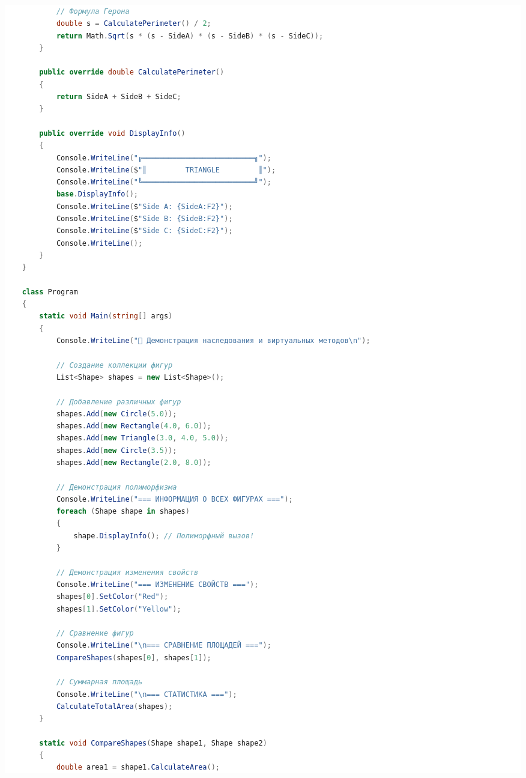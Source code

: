 ```csharp
            // Формула Герона
            double s = CalculatePerimeter() / 2;
            return Math.Sqrt(s * (s - SideA) * (s - SideB) * (s - SideC));
        }
        
        public override double CalculatePerimeter()
        {
            return SideA + SideB + SideC;
        }
        
        public override void DisplayInfo()
        {
            Console.WriteLine("╔══════════════════════════╗");
            Console.WriteLine($"║         TRIANGLE         ║");
            Console.WriteLine("╚══════════════════════════╝");
            base.DisplayInfo();
            Console.WriteLine($"Side A: {SideA:F2}");
            Console.WriteLine($"Side B: {SideB:F2}");
            Console.WriteLine($"Side C: {SideC:F2}");
            Console.WriteLine();
        }
    }
    
    class Program
    {
        static void Main(string[] args)
        {
            Console.WriteLine("🎯 Демонстрация наследования и виртуальных методов\n");
            
            // Создание коллекции фигур
            List<Shape> shapes = new List<Shape>();
            
            // Добавление различных фигур
            shapes.Add(new Circle(5.0));
            shapes.Add(new Rectangle(4.0, 6.0));
            shapes.Add(new Triangle(3.0, 4.0, 5.0));
            shapes.Add(new Circle(3.5));
            shapes.Add(new Rectangle(2.0, 8.0));
            
            // Демонстрация полиморфизма
            Console.WriteLine("=== ИНФОРМАЦИЯ О ВСЕХ ФИГУРАХ ===");
            foreach (Shape shape in shapes)
            {
                shape.DisplayInfo(); // Полиморфный вызов!
            }
            
            // Демонстрация изменения свойств
            Console.WriteLine("=== ИЗМЕНЕНИЕ СВОЙСТВ ===");
            shapes[0].SetColor("Red");
            shapes[1].SetColor("Yellow");
            
            // Сравнение фигур
            Console.WriteLine("\n=== СРАВНЕНИЕ ПЛОЩАДЕЙ ===");
            CompareShapes(shapes[0], shapes[1]);
            
            // Суммарная площадь
            Console.WriteLine("\n=== СТАТИСТИКА ===");
            CalculateTotalArea(shapes);
        }
        
        static void CompareShapes(Shape shape1, Shape shape2)
        {
            double area1 = shape1.CalculateArea();
```